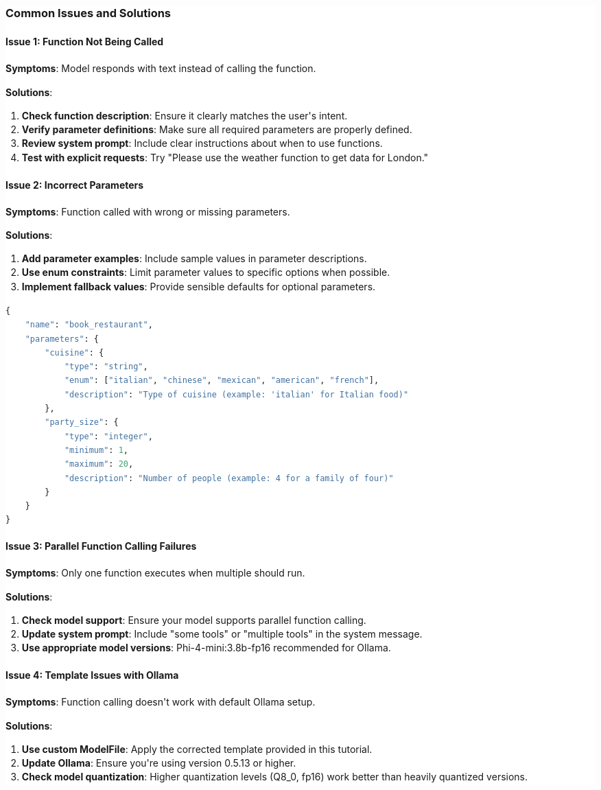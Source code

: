 ### Common Issues and Solutions

#### Issue 1: Function Not Being Called
**Symptoms**: Model responds with text instead of calling the function.

**Solutions**:
1. **Check function description**: Ensure it clearly matches the user's intent.
2. **Verify parameter definitions**: Make sure all required parameters are properly defined.
3. **Review system prompt**: Include clear instructions about when to use functions.
4. **Test with explicit requests**: Try "Please use the weather function to get data for London."

#### Issue 2: Incorrect Parameters
**Symptoms**: Function called with wrong or missing parameters.

**Solutions**:
1. **Add parameter examples**: Include sample values in parameter descriptions.
2. **Use enum constraints**: Limit parameter values to specific options when possible.
3. **Implement fallback values**: Provide sensible defaults for optional parameters.

```python
{
    "name": "book_restaurant",
    "parameters": {
        "cuisine": {
            "type": "string",
            "enum": ["italian", "chinese", "mexican", "american", "french"],
            "description": "Type of cuisine (example: 'italian' for Italian food)"
        },
        "party_size": {
            "type": "integer",
            "minimum": 1,
            "maximum": 20,
            "description": "Number of people (example: 4 for a family of four)"
        }
    }
}
```

#### Issue 3: Parallel Function Calling Failures
**Symptoms**: Only one function executes when multiple should run.

**Solutions**:
1. **Check model support**: Ensure your model supports parallel function calling.
2. **Update system prompt**: Include "some tools" or "multiple tools" in the system message.
3. **Use appropriate model versions**: Phi-4-mini:3.8b-fp16 recommended for Ollama.

#### Issue 4: Template Issues with Ollama
**Symptoms**: Function calling doesn't work with default Ollama setup.

**Solutions**:
1. **Use custom ModelFile**: Apply the corrected template provided in this tutorial.
2. **Update Ollama**: Ensure you're using version 0.5.13 or higher.
3. **Check model quantization**: Higher quantization levels (Q8_0, fp16) work better than heavily quantized versions.
